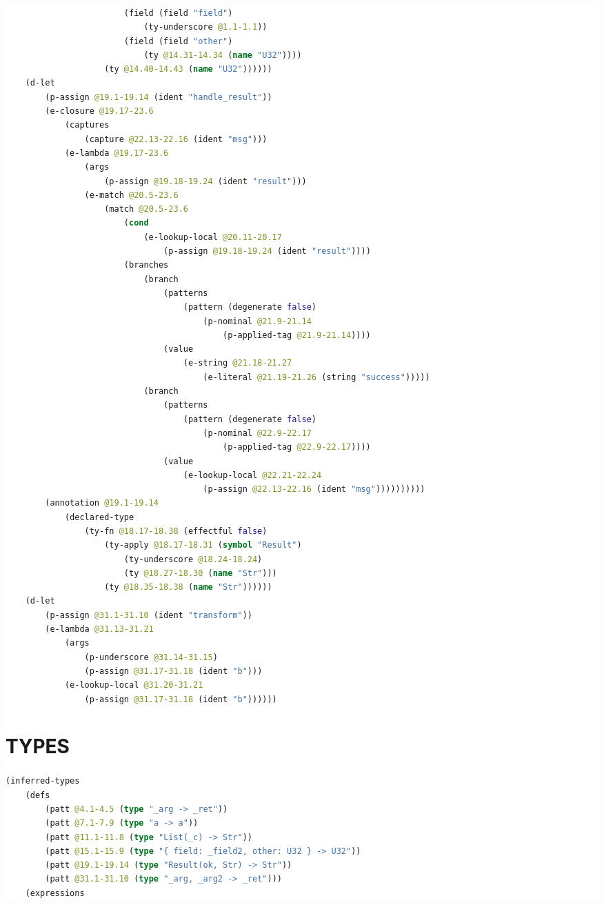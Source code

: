 ~~~clojure
						(field (field "field")
							(ty-underscore @1.1-1.1))
						(field (field "other")
							(ty @14.31-14.34 (name "U32"))))
					(ty @14.40-14.43 (name "U32"))))))
	(d-let
		(p-assign @19.1-19.14 (ident "handle_result"))
		(e-closure @19.17-23.6
			(captures
				(capture @22.13-22.16 (ident "msg")))
			(e-lambda @19.17-23.6
				(args
					(p-assign @19.18-19.24 (ident "result")))
				(e-match @20.5-23.6
					(match @20.5-23.6
						(cond
							(e-lookup-local @20.11-20.17
								(p-assign @19.18-19.24 (ident "result"))))
						(branches
							(branch
								(patterns
									(pattern (degenerate false)
										(p-nominal @21.9-21.14
											(p-applied-tag @21.9-21.14))))
								(value
									(e-string @21.18-21.27
										(e-literal @21.19-21.26 (string "success")))))
							(branch
								(patterns
									(pattern (degenerate false)
										(p-nominal @22.9-22.17
											(p-applied-tag @22.9-22.17))))
								(value
									(e-lookup-local @22.21-22.24
										(p-assign @22.13-22.16 (ident "msg"))))))))))
		(annotation @19.1-19.14
			(declared-type
				(ty-fn @18.17-18.38 (effectful false)
					(ty-apply @18.17-18.31 (symbol "Result")
						(ty-underscore @18.24-18.24)
						(ty @18.27-18.30 (name "Str")))
					(ty @18.35-18.38 (name "Str"))))))
	(d-let
		(p-assign @31.1-31.10 (ident "transform"))
		(e-lambda @31.13-31.21
			(args
				(p-underscore @31.14-31.15)
				(p-assign @31.17-31.18 (ident "b")))
			(e-lookup-local @31.20-31.21
				(p-assign @31.17-31.18 (ident "b"))))))
~~~
# TYPES
~~~clojure
(inferred-types
	(defs
		(patt @4.1-4.5 (type "_arg -> _ret"))
		(patt @7.1-7.9 (type "a -> a"))
		(patt @11.1-11.8 (type "List(_c) -> Str"))
		(patt @15.1-15.9 (type "{ field: _field2, other: U32 } -> U32"))
		(patt @19.1-19.14 (type "Result(ok, Str) -> Str"))
		(patt @31.1-31.10 (type "_arg, _arg2 -> _ret")))
	(expressions
~~~